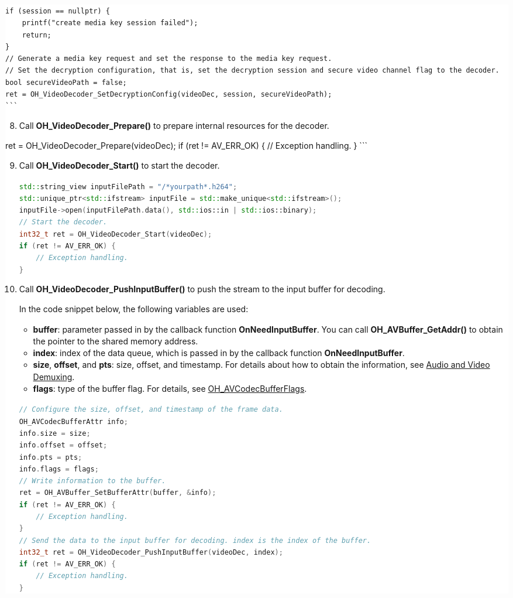     if (session == nullptr) {
        printf("create media key session failed");
        return;
    }
    // Generate a media key request and set the response to the media key request.
    // Set the decryption configuration, that is, set the decryption session and secure video channel flag to the decoder.
    bool secureVideoPath = false;
    ret = OH_VideoDecoder_SetDecryptionConfig(videoDec, session, secureVideoPath);
    ```

8. Call **OH_VideoDecoder_Prepare()** to prepare internal resources for the decoder.  

   ```c++
ret = OH_VideoDecoder_Prepare(videoDec);
    if (ret != AV_ERR_OK) {
        // Exception handling.
    }
    ```
    
9. Call **OH_VideoDecoder_Start()** to start the decoder.

    ```c++
    std::string_view inputFilePath = "/*yourpath*.h264";
    std::unique_ptr<std::ifstream> inputFile = std::make_unique<std::ifstream>();
    inputFile->open(inputFilePath.data(), std::ios::in | std::ios::binary); 
    // Start the decoder.
    int32_t ret = OH_VideoDecoder_Start(videoDec);
    if (ret != AV_ERR_OK) {
        // Exception handling.
    }
    ```

10. Call **OH_VideoDecoder_PushInputBuffer()** to push the stream to the input buffer for decoding.

    In the code snippet below, the following variables are used:

    - **buffer**: parameter passed in by the callback function **OnNeedInputBuffer**. You can call **OH_AVBuffer_GetAddr()** to obtain the pointer to the shared memory address.
    - **index**: index of the data queue, which is passed in by the callback function **OnNeedInputBuffer**.
    - **size**, **offset**, and **pts**: size, offset, and timestamp. For details about how to obtain the information, see [Audio and Video Demuxing](./audio-video-demuxer.md).
    - **flags**: type of the buffer flag. For details, see [OH_AVCodecBufferFlags](../reference/apis-avcodec-kit/_core.md#oh_avcodecbufferflags).

    ```c++
    // Configure the size, offset, and timestamp of the frame data.
    OH_AVCodecBufferAttr info;
    info.size = size;
    info.offset = offset;
    info.pts = pts;
    info.flags = flags;
    // Write information to the buffer.
    ret = OH_AVBuffer_SetBufferAttr(buffer, &info);
    if (ret != AV_ERR_OK) {
        // Exception handling.
    }
    // Send the data to the input buffer for decoding. index is the index of the buffer.
    int32_t ret = OH_VideoDecoder_PushInputBuffer(videoDec, index);
    if (ret != AV_ERR_OK) {
        // Exception handling.
    }
    ```

   ```